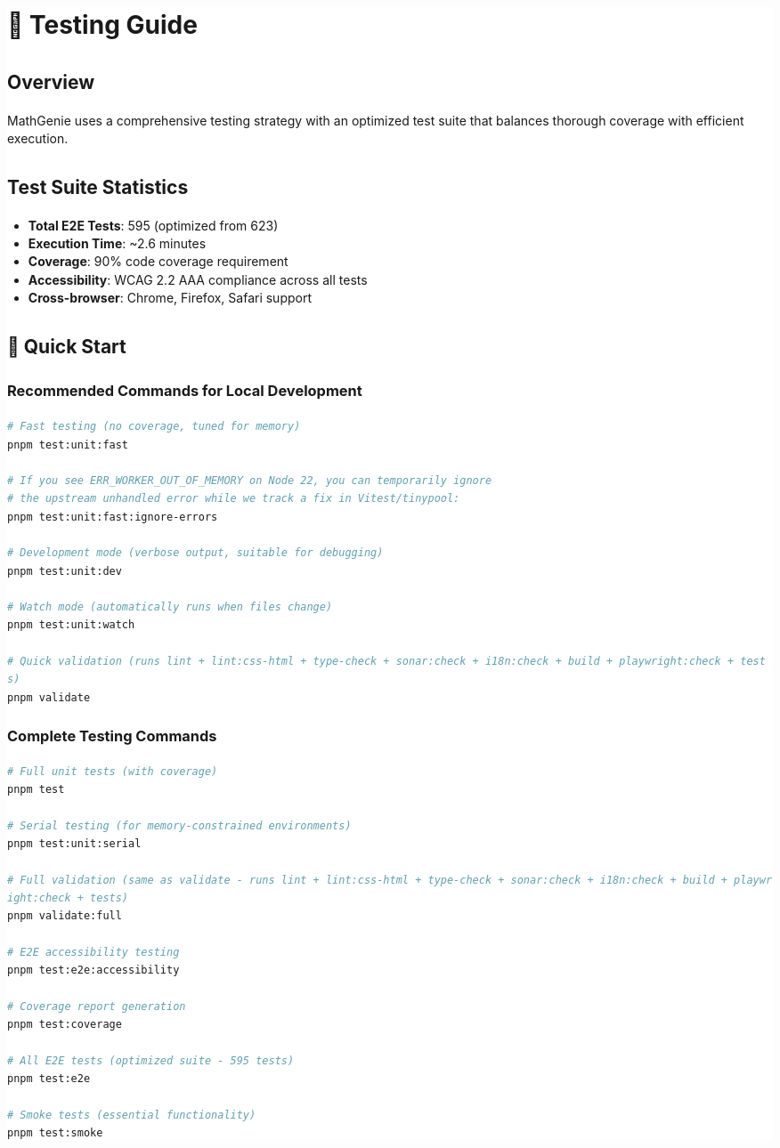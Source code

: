 # 🧪 Testing Guide

## Overview

MathGenie uses a comprehensive testing strategy with an optimized test suite that balances thorough coverage with efficient execution.

## Test Suite Statistics

- **Total E2E Tests**: 595 (optimized from 623)
- **Execution Time**: ~2.6 minutes
- **Coverage**: 90% code coverage requirement
- **Accessibility**: WCAG 2.2 AAA compliance across all tests
- **Cross-browser**: Chrome, Firefox, Safari support

## 🚀 Quick Start

### Recommended Commands for Local Development

```bash
# Fast testing (no coverage, tuned for memory)
pnpm test:unit:fast

# If you see ERR_WORKER_OUT_OF_MEMORY on Node 22, you can temporarily ignore
# the upstream unhandled error while we track a fix in Vitest/tinypool:
pnpm test:unit:fast:ignore-errors

# Development mode (verbose output, suitable for debugging)
pnpm test:unit:dev

# Watch mode (automatically runs when files change)
pnpm test:unit:watch

# Quick validation (runs lint + lint:css-html + type-check + sonar:check + i18n:check + build + playwright:check + tests)
pnpm validate
```

### Complete Testing Commands

```bash
# Full unit tests (with coverage)
pnpm test

# Serial testing (for memory-constrained environments)
pnpm test:unit:serial

# Full validation (same as validate - runs lint + lint:css-html + type-check + sonar:check + i18n:check + build + playwright:check + tests)
pnpm validate:full

# E2E accessibility testing
pnpm test:e2e:accessibility

# Coverage report generation
pnpm test:coverage

# All E2E tests (optimized suite - 595 tests)
pnpm test:e2e

# Smoke tests (essential functionality)
pnpm test:smoke
```